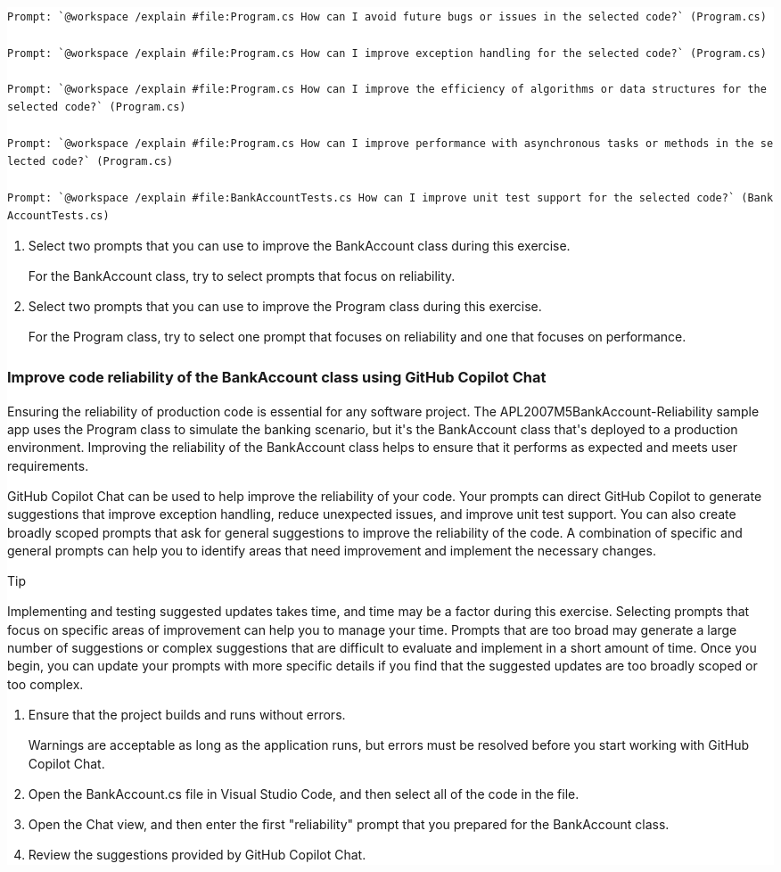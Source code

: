    Prompt: `@workspace /explain #file:Program.cs How can I avoid future bugs or issues in the selected code?` (Program.cs)

    Prompt: `@workspace /explain #file:Program.cs How can I improve exception handling for the selected code?` (Program.cs)

    Prompt: `@workspace /explain #file:Program.cs How can I improve the efficiency of algorithms or data structures for the selected code?` (Program.cs)

    Prompt: `@workspace /explain #file:Program.cs How can I improve performance with asynchronous tasks or methods in the selected code?` (Program.cs)

    Prompt: `@workspace /explain #file:BankAccountTests.cs How can I improve unit test support for the selected code?` (BankAccountTests.cs)

1. Select two prompts that you can use to improve the BankAccount class during this exercise.

    For the BankAccount class, try to select prompts that focus on reliability.

1. Select two prompts that you can use to improve the Program class during this exercise.

    For the Program class, try to select one prompt that focuses on reliability and one that focuses on performance.

### Improve code reliability of the BankAccount class using GitHub Copilot Chat

Ensuring the reliability of production code is essential for any software project. The APL2007M5BankAccount-Reliability sample app uses the Program class to simulate the banking scenario, but it's the BankAccount class that's deployed to a production environment. Improving the reliability of the BankAccount class helps to ensure that it performs as expected and meets user requirements.

GitHub Copilot Chat can be used to help improve the reliability of your code. Your prompts can direct GitHub Copilot to generate suggestions that improve exception handling, reduce unexpected issues, and improve unit test support. You can also create broadly scoped prompts that ask for general suggestions to improve the reliability of the code. A combination of specific and general prompts can help you to identify areas that need improvement and implement the necessary changes.

> [!TIP]
> Implementing and testing suggested updates takes time, and time may be a factor during this exercise. Selecting prompts that focus on specific areas of improvement can help you to manage your time. Prompts that are too broad may generate a large number of suggestions or complex suggestions that are difficult to evaluate and implement in a short amount of time. Once you begin, you can update your prompts with more specific details if you find that the suggested updates are too broadly scoped or too complex.

1. Ensure that the project builds and runs without errors.

    Warnings are acceptable as long as the application runs, but errors must be resolved before you start working with GitHub Copilot Chat.

1. Open the BankAccount.cs file in Visual Studio Code, and then select all of the code in the file.

1. Open the Chat view, and then enter the first "reliability" prompt that you prepared for the BankAccount class.

1. Review the suggestions provided by GitHub Copilot Chat.
